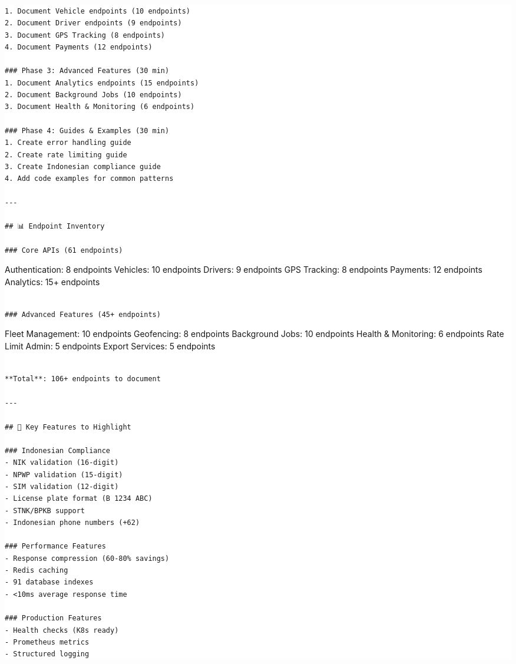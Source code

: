 ```
1. Document Vehicle endpoints (10 endpoints)
2. Document Driver endpoints (9 endpoints)
3. Document GPS Tracking (8 endpoints)
4. Document Payments (12 endpoints)

### Phase 3: Advanced Features (30 min)
1. Document Analytics endpoints (15 endpoints)
2. Document Background Jobs (10 endpoints)
3. Document Health & Monitoring (6 endpoints)

### Phase 4: Guides & Examples (30 min)
1. Create error handling guide
2. Create rate limiting guide
3. Create Indonesian compliance guide
4. Add code examples for common patterns

---

## 📊 Endpoint Inventory

### Core APIs (61 endpoints)
```
Authentication:      8 endpoints
Vehicles:           10 endpoints
Drivers:             9 endpoints
GPS Tracking:        8 endpoints
Payments:           12 endpoints
Analytics:          15+ endpoints
```

### Advanced Features (45+ endpoints)
```
Fleet Management:   10 endpoints
Geofencing:          8 endpoints
Background Jobs:    10 endpoints
Health & Monitoring: 6 endpoints
Rate Limit Admin:    5 endpoints
Export Services:     5 endpoints
```

**Total**: 106+ endpoints to document

---

## 🎯 Key Features to Highlight

### Indonesian Compliance
- NIK validation (16-digit)
- NPWP validation (15-digit)
- SIM validation (12-digit)
- License plate format (B 1234 ABC)
- STNK/BPKB support
- Indonesian phone numbers (+62)

### Performance Features
- Response compression (60-80% savings)
- Redis caching
- 91 database indexes
- <10ms average response time

### Production Features
- Health checks (K8s ready)
- Prometheus metrics
- Structured logging
```